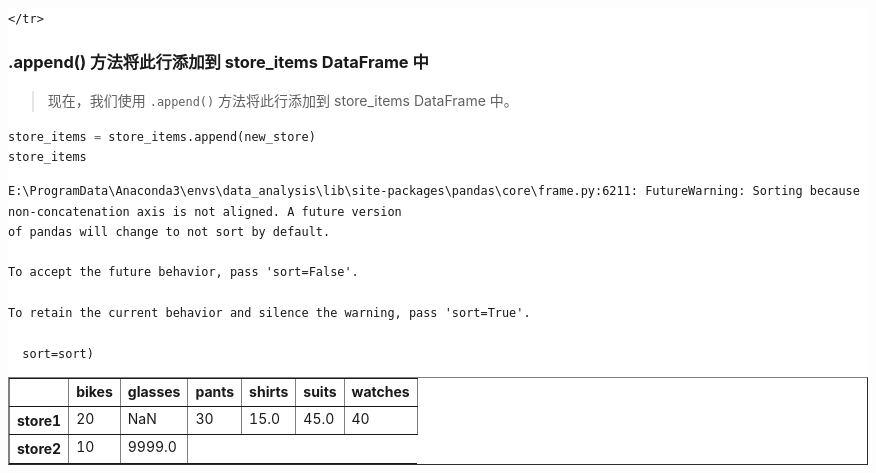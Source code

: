     </tr>
  </tbody>
</table>
</div>



### .append() 方法将此行添加到 store_items DataFrame 中
>现在，我们使用 `.append()` 方法将此行添加到 store_items DataFrame 中。


```python
store_items = store_items.append(new_store)
store_items
```

    E:\ProgramData\Anaconda3\envs\data_analysis\lib\site-packages\pandas\core\frame.py:6211: FutureWarning: Sorting because non-concatenation axis is not aligned. A future version
    of pandas will change to not sort by default.
    
    To accept the future behavior, pass 'sort=False'.
    
    To retain the current behavior and silence the warning, pass 'sort=True'.
    
      sort=sort)





<div>
<style scoped>
    .dataframe tbody tr th:only-of-type {
        vertical-align: middle;
    }

    .dataframe tbody tr th {
        vertical-align: top;
    }
    
    .dataframe thead th {
        text-align: right;
    }
</style>
<table border="1" class="dataframe">
  <thead>
    <tr style="text-align: right;">
      <th></th>
      <th>bikes</th>
      <th>glasses</th>
      <th>pants</th>
      <th>shirts</th>
      <th>suits</th>
      <th>watches</th>
    </tr>
  </thead>
  <tbody>
    <tr>
      <th>store1</th>
      <td>20</td>
      <td>NaN</td>
      <td>30</td>
      <td>15.0</td>
      <td>45.0</td>
      <td>40</td>
    </tr>
    <tr>
      <th>store2</th>
      <td>10</td>
      <td>9999.0</td>